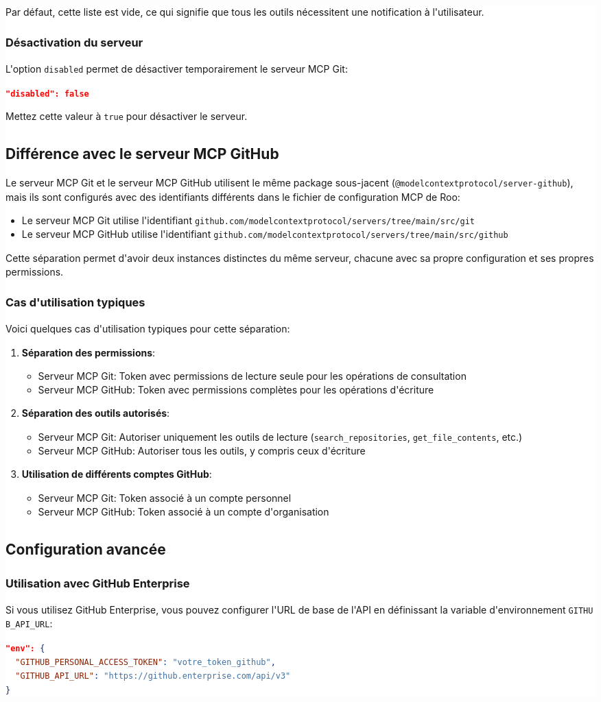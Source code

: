 Par défaut, cette liste est vide, ce qui signifie que tous les outils nécessitent une notification à l'utilisateur.

### Désactivation du serveur

L'option `disabled` permet de désactiver temporairement le serveur MCP Git:

```json
"disabled": false
```

Mettez cette valeur à `true` pour désactiver le serveur.

## Différence avec le serveur MCP GitHub

Le serveur MCP Git et le serveur MCP GitHub utilisent le même package sous-jacent (`@modelcontextprotocol/server-github`), mais ils sont configurés avec des identifiants différents dans le fichier de configuration MCP de Roo:

- Le serveur MCP Git utilise l'identifiant `github.com/modelcontextprotocol/servers/tree/main/src/git`
- Le serveur MCP GitHub utilise l'identifiant `github.com/modelcontextprotocol/servers/tree/main/src/github`

Cette séparation permet d'avoir deux instances distinctes du même serveur, chacune avec sa propre configuration et ses propres permissions.

### Cas d'utilisation typiques

Voici quelques cas d'utilisation typiques pour cette séparation:

1. **Séparation des permissions**:
   - Serveur MCP Git: Token avec permissions de lecture seule pour les opérations de consultation
   - Serveur MCP GitHub: Token avec permissions complètes pour les opérations d'écriture

2. **Séparation des outils autorisés**:
   - Serveur MCP Git: Autoriser uniquement les outils de lecture (`search_repositories`, `get_file_contents`, etc.)
   - Serveur MCP GitHub: Autoriser tous les outils, y compris ceux d'écriture

3. **Utilisation de différents comptes GitHub**:
   - Serveur MCP Git: Token associé à un compte personnel
   - Serveur MCP GitHub: Token associé à un compte d'organisation

## Configuration avancée

### Utilisation avec GitHub Enterprise

Si vous utilisez GitHub Enterprise, vous pouvez configurer l'URL de base de l'API en définissant la variable d'environnement `GITHUB_API_URL`:

```json
"env": {
  "GITHUB_PERSONAL_ACCESS_TOKEN": "votre_token_github",
  "GITHUB_API_URL": "https://github.enterprise.com/api/v3"
}
```
